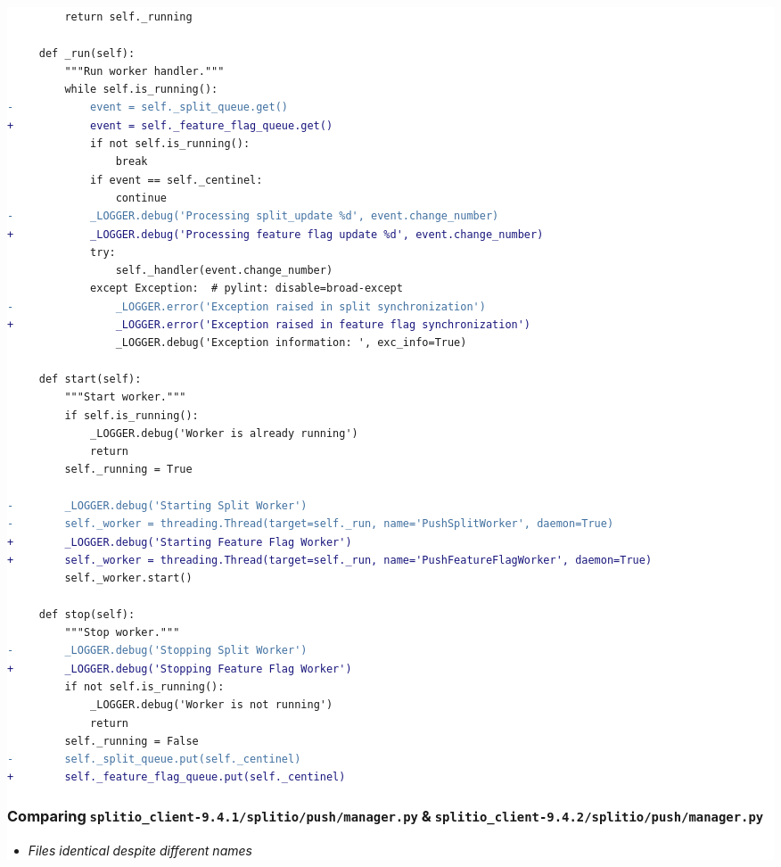 ```diff
         return self._running
 
     def _run(self):
         """Run worker handler."""
         while self.is_running():
-            event = self._split_queue.get()
+            event = self._feature_flag_queue.get()
             if not self.is_running():
                 break
             if event == self._centinel:
                 continue
-            _LOGGER.debug('Processing split_update %d', event.change_number)
+            _LOGGER.debug('Processing feature flag update %d', event.change_number)
             try:
                 self._handler(event.change_number)
             except Exception:  # pylint: disable=broad-except
-                _LOGGER.error('Exception raised in split synchronization')
+                _LOGGER.error('Exception raised in feature flag synchronization')
                 _LOGGER.debug('Exception information: ', exc_info=True)
 
     def start(self):
         """Start worker."""
         if self.is_running():
             _LOGGER.debug('Worker is already running')
             return
         self._running = True
 
-        _LOGGER.debug('Starting Split Worker')
-        self._worker = threading.Thread(target=self._run, name='PushSplitWorker', daemon=True)
+        _LOGGER.debug('Starting Feature Flag Worker')
+        self._worker = threading.Thread(target=self._run, name='PushFeatureFlagWorker', daemon=True)
         self._worker.start()
 
     def stop(self):
         """Stop worker."""
-        _LOGGER.debug('Stopping Split Worker')
+        _LOGGER.debug('Stopping Feature Flag Worker')
         if not self.is_running():
             _LOGGER.debug('Worker is not running')
             return
         self._running = False
-        self._split_queue.put(self._centinel)
+        self._feature_flag_queue.put(self._centinel)
```

### Comparing `splitio_client-9.4.1/splitio/push/manager.py` & `splitio_client-9.4.2/splitio/push/manager.py`

 * *Files identical despite different names*
